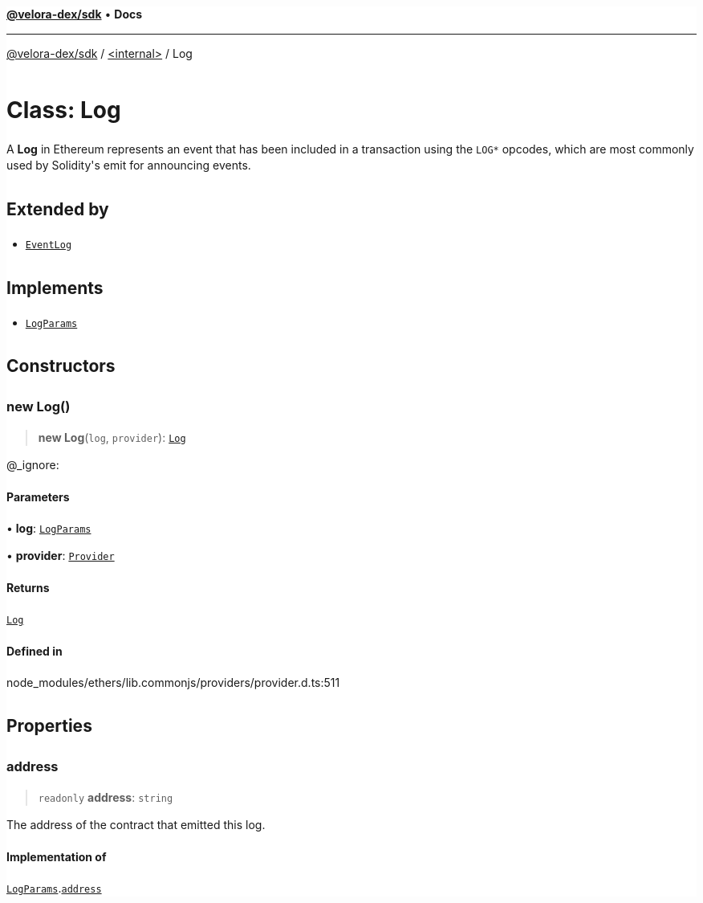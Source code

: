 [**@velora-dex/sdk**](../../README.md) • **Docs**

***

[@velora-dex/sdk](../../globals.md) / [\<internal\>](../README.md) / Log

# Class: Log

A **Log** in Ethereum represents an event that has been included in a
 transaction using the ``LOG*`` opcodes, which are most commonly used by
 Solidity's emit for announcing events.

## Extended by

- [`EventLog`](EventLog.md)

## Implements

- [`LogParams`](../interfaces/LogParams.md)

## Constructors

### new Log()

> **new Log**(`log`, `provider`): [`Log`](Log.md)

@_ignore:

#### Parameters

• **log**: [`LogParams`](../interfaces/LogParams.md)

• **provider**: [`Provider`](../interfaces/Provider.md)

#### Returns

[`Log`](Log.md)

#### Defined in

node\_modules/ethers/lib.commonjs/providers/provider.d.ts:511

## Properties

### address

> `readonly` **address**: `string`

The address of the contract that emitted this log.

#### Implementation of

[`LogParams`](../interfaces/LogParams.md).[`address`](../interfaces/LogParams.md#address)
